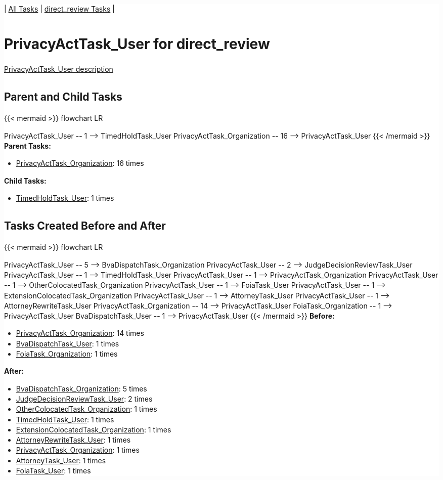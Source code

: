 ---
---

| [All Tasks](../alltasks.md) | [direct_review Tasks](tasklist.md) |

# PrivacyActTask_User for direct_review

[PrivacyActTask_User description](../task_descr/PrivacyActTask_User.md)

## Parent and Child Tasks

{{< mermaid >}}
flowchart LR

PrivacyActTask_User -- 1 --> TimedHoldTask_User
PrivacyActTask_Organization -- 16 --> PrivacyActTask_User
{{< /mermaid >}}
**Parent Tasks:**

   * [PrivacyActTask_Organization](PrivacyActTask_Organization.md): 16 times

**Child Tasks:**

   * [TimedHoldTask_User](TimedHoldTask_User.md): 1 times

## Tasks Created Before and After

{{< mermaid >}}
flowchart LR

PrivacyActTask_User -- 5 --> BvaDispatchTask_Organization
PrivacyActTask_User -- 2 --> JudgeDecisionReviewTask_User
PrivacyActTask_User -- 1 --> TimedHoldTask_User
PrivacyActTask_User -- 1 --> PrivacyActTask_Organization
PrivacyActTask_User -- 1 --> OtherColocatedTask_Organization
PrivacyActTask_User -- 1 --> FoiaTask_User
PrivacyActTask_User -- 1 --> ExtensionColocatedTask_Organization
PrivacyActTask_User -- 1 --> AttorneyTask_User
PrivacyActTask_User -- 1 --> AttorneyRewriteTask_User
PrivacyActTask_Organization -- 14 --> PrivacyActTask_User
FoiaTask_Organization -- 1 --> PrivacyActTask_User
BvaDispatchTask_User -- 1 --> PrivacyActTask_User
{{< /mermaid >}}
**Before:**

   * [PrivacyActTask_Organization](PrivacyActTask_Organization.md): 14 times
   * [BvaDispatchTask_User](BvaDispatchTask_User.md): 1 times
   * [FoiaTask_Organization](FoiaTask_Organization.md): 1 times

**After:**

   * [BvaDispatchTask_Organization](BvaDispatchTask_Organization.md): 5 times
   * [JudgeDecisionReviewTask_User](JudgeDecisionReviewTask_User.md): 2 times
   * [OtherColocatedTask_Organization](OtherColocatedTask_Organization.md): 1 times
   * [TimedHoldTask_User](TimedHoldTask_User.md): 1 times
   * [ExtensionColocatedTask_Organization](ExtensionColocatedTask_Organization.md): 1 times
   * [AttorneyRewriteTask_User](AttorneyRewriteTask_User.md): 1 times
   * [PrivacyActTask_Organization](PrivacyActTask_Organization.md): 1 times
   * [AttorneyTask_User](AttorneyTask_User.md): 1 times
   * [FoiaTask_User](FoiaTask_User.md): 1 times

